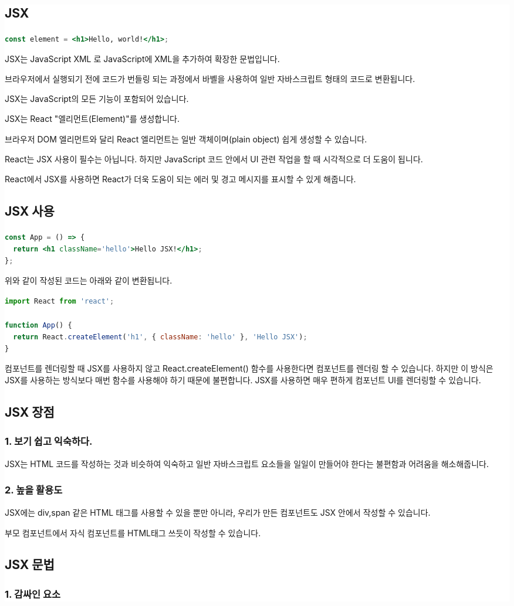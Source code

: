 ## JSX

```jsx
const element = <h1>Hello, world!</h1>;
```

JSX는 JavaScript XML 로 JavaScript에 XML을 추가하여 확장한 문법입니다.

브라우저에서 실행되기 전에 코드가 번들링 되는 과정에서 바벨을 사용하여 일반 자바스크립트 형태의 코드로 변환됩니다.

JSX는 JavaScript의 모든 기능이 포함되어 있습니다.

JSX는 React "엘리먼트(Element)"를 생성합니다.

브라우저 DOM 엘리먼트와 달리 React 엘리먼트는 일반 객체이며(plain object) 쉽게 생성할 수 있습니다.

React는 JSX 사용이 필수는 아닙니다. 하지만 JavaScript 코드 안에서 UI 관련 작업을 할 때 시각적으로 더 도움이 됩니다.

React에서 JSX를 사용하면 React가 더욱 도움이 되는 에러 및 경고 메시지를 표시할 수 있게 해줍니다.

## JSX 사용

```jsx
const App = () => {
  return <h1 className='hello'>Hello JSX!</h1>;
};
```

위와 같이 작성된 코드는 아래와 같이 변환됩니다.

```js
import React from 'react';

function App() {
  return React.createElement('h1', { className: 'hello' }, 'Hello JSX');
}
```

컴포넌트를 렌더링할 때 JSX를 사용하지 않고 React.createElement() 함수를 사용한다면 컴포넌트를 렌더링 할 수 있습니다.
하지만 이 방식은 JSX를 사용하는 방식보다 매번 함수를 사용해야 하기 때문에 불편합니다. JSX를 사용하면 매우 편하게 컴포넌트 UI를 렌더링할 수 있습니다.

## JSX 장점

### 1. 보기 쉽고 익숙하다.

JSX는 HTML 코드를 작성하는 것과 비슷하여 익숙하고 일반 자바스크립트 요소들을 일일이 만들어야 한다는 불편함과 어려움을 해소해줍니다.

### 2. 높을 활용도

JSX에는 div,span 같은 HTML 태그를 사용할 수 있을 뿐만 아니라, 우리가 만든 컴포넌트도 JSX 안에서 작성할 수 있습니다.

부모 컴포넌트에서 자식 컴포넌트를 HTML태그 쓰듯이 작성할 수 있습니다.

## JSX 문법

### 1. 감싸인 요소

